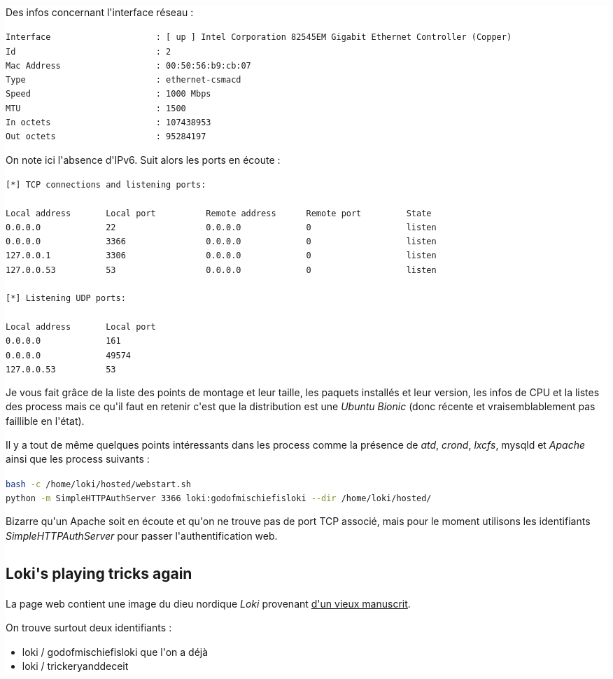Des infos concernant l'interface réseau :  

```plain
Interface                     : [ up ] Intel Corporation 82545EM Gigabit Ethernet Controller (Copper)
Id                            : 2
Mac Address                   : 00:50:56:b9:cb:07
Type                          : ethernet-csmacd
Speed                         : 1000 Mbps
MTU                           : 1500
In octets                     : 107438953
Out octets                    : 95284197
```

On note ici l'absence d'IPv6. Suit alors les ports en écoute :  

```plain
[*] TCP connections and listening ports:

Local address       Local port          Remote address      Remote port         State
0.0.0.0             22                  0.0.0.0             0                   listen
0.0.0.0             3366                0.0.0.0             0                   listen
127.0.0.1           3306                0.0.0.0             0                   listen
127.0.0.53          53                  0.0.0.0             0                   listen

[*] Listening UDP ports:

Local address       Local port
0.0.0.0             161
0.0.0.0             49574
127.0.0.53          53
```

Je vous fait grâce de la liste des points de montage et leur taille, les paquets installés et leur version, les infos de CPU et la listes des process mais ce qu'il faut en retenir c'est que la distribution est une *Ubuntu Bionic* (donc récente et vraisemblablement pas faillible en l'état).  

Il y a tout de même quelques points intéressants dans les process comme la présence de *atd*, *crond*, *lxcfs*, mysqld et *Apache* ainsi que les process suivants :  

```bash
bash -c /home/loki/hosted/webstart.sh
python -m SimpleHTTPAuthServer 3366 loki:godofmischiefisloki --dir /home/loki/hosted/
```

Bizarre qu'un Apache soit en écoute et qu'on ne trouve pas de port TCP associé, mais pour le moment utilisons les identifiants *SimpleHTTPAuthServer* pour passer l'authentification web.  

Loki's playing tricks again
---------------------------

La page web contient une image du dieu nordique *Loki* provenant [d'un vieux manuscrit](https://en.wikipedia.org/wiki/Icelandic_Manuscript%2C_S%C3%81M_66).  

On trouve surtout deux identifiants :  

* loki / godofmischiefisloki que l'on a déjà
* loki / trickeryanddeceit
